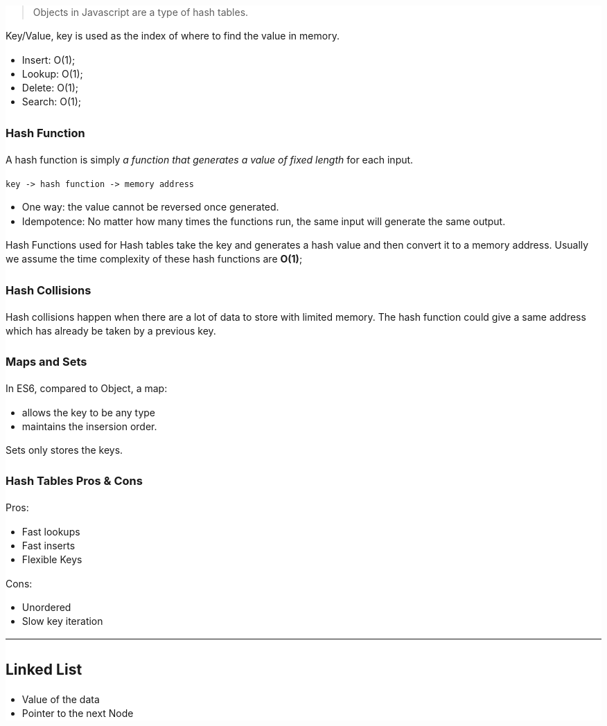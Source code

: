 > Objects in Javascript are a type of hash tables.

Key/Value, key is used as the index of where to find the value in memory.

- Insert: O(1);
- Lookup: O(1);
- Delete: O(1);
- Search: O(1);

### Hash Function

A hash function is simply _a function that generates a value of fixed length_ for each input.

```
key -> hash function -> memory address
```

- One way: the value cannot be reversed once generated.
- Idempotence: No matter how many times the functions run, the same input will generate the same output.

Hash Functions used for Hash tables take the key and generates a hash value and then convert it to a memory address. Usually we assume the time complexity of these hash functions are **O(1)**;

### Hash Collisions

Hash collisions happen when there are a lot of data to store with limited memory. The hash function could give a same address which has already be taken by a previous key.

### Maps and Sets

In ES6, compared to Object, a map:

- allows the key to be any type
- maintains the insersion order.

Sets only stores the keys.

### Hash Tables Pros & Cons

Pros:

- Fast lookups
- Fast inserts
- Flexible Keys

Cons:

- Unordered
- Slow key iteration

---

## Linked List

- Value of the data
- Pointer to the next Node
